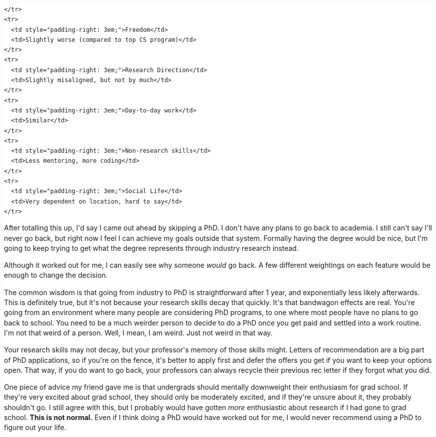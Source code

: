     </tr>
    <tr>
      <td style="padding-right: 3em;">Freedom</td>
      <td>Slightly worse (compared to top CS program)</td>
    </tr>
    <tr>
      <td style="padding-right: 3em;">Research Direction</td>
      <td>Slightly misaligned, but not by much</td>
    </tr>
    <tr>
      <td style="padding-right: 3em;">Day-to-day work</td>
      <td>Similar</td>
    </tr>
    <tr>
      <td style="padding-right: 3em;">Non-research skills</td>
      <td>Less mentoring, more coding</td>
    </tr>
    <tr>
      <td style="padding-right: 3em;">Social Life</td>
      <td>Very dependent on location, hard to say</td>
    </tr>
  </tbody>
</table>

After totalling this up, I'd say I came out ahead by skipping a PhD.
I don't have any plans to go back to academia. I still can't say I'll never go back, but
right now I feel I can achieve my goals outside that system.
Formally having the degree would be nice, but I'm going to keep trying to
get what the degree represents through industry research instead.

Although it worked out for me, I can easily see why someone *would* go back. A few
different weightings on each feature would be enough to change the decision.

The common wisdom is that going from industry to PhD is straightforward after 1 year, and
exponentially less likely afterwards.
This is definitely true, but it's not because your research skills decay that quickly. It's
that bandwagon effects are real. You're going from an environment where many people
are considering PhD programs, to one where most people have no plans to
go back to school. You need to be a much weirder person to decide to do a PhD
once you get paid and settled into a work routine.
I'm not that weird of a person. Well, I mean, I am weird. Just
not weird in that way.

Your research skills may not decay, but your professor's memory of those skills might.
Letters of recommendation are a big part of PhD applications, so if you're on the fence,
it's better to apply first and defer the offers you get if you want to keep your options
open. That way, if you do want to go back, your professors can always recycle their
previous rec letter if they forgot what you did.

One piece of advice my friend gave me is that undergrads should mentally downweight their enthusiasm
for grad school. If they're very excited about grad school, they should only be moderately excited,
and if they're unsure about it, they probably shouldn't go. I still agree with this, but I probably would have
gotten *more* enthusiastic about research if I had gone to grad school. **This is not normal.**
Even if I think doing a PhD would have worked out for me, I would never recommend using a PhD to figure
out your life.
